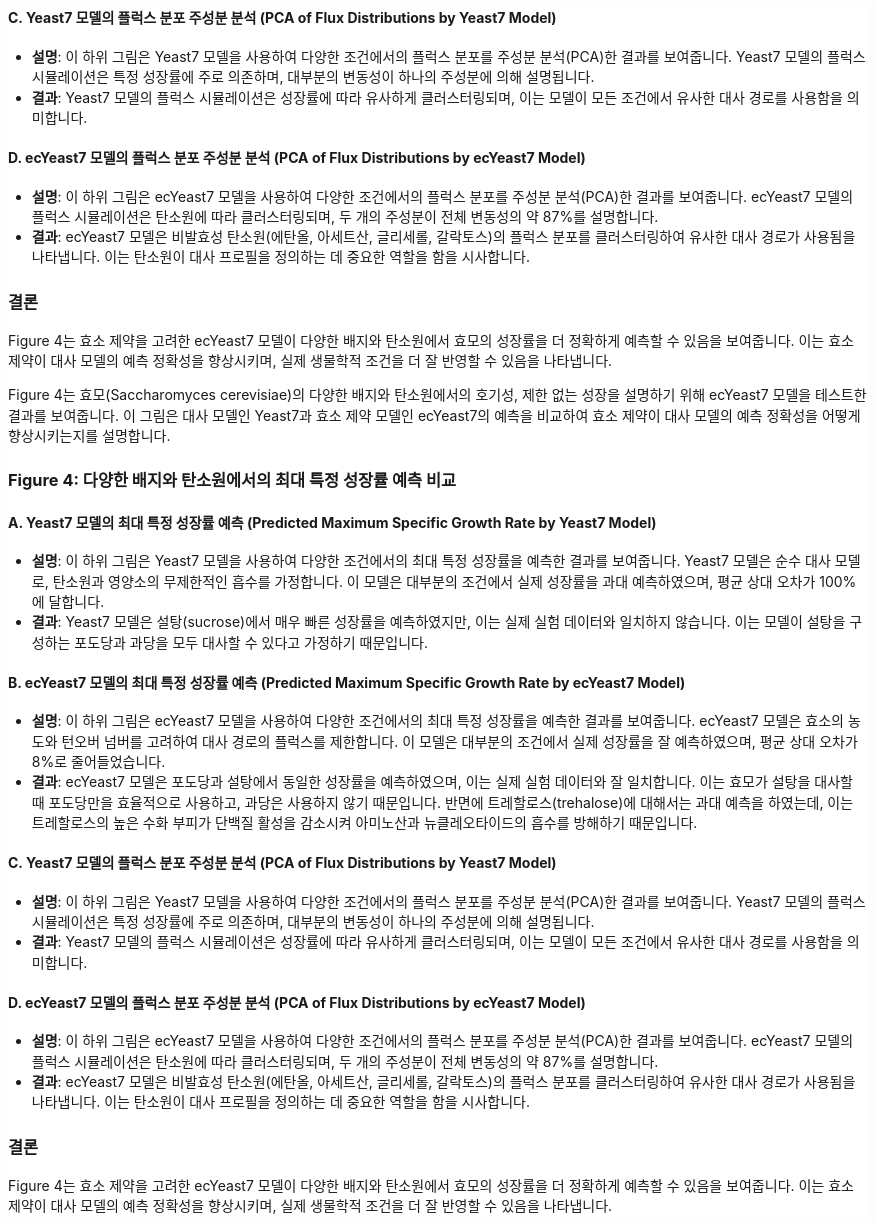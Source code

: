 #### C. Yeast7 모델의 플럭스 분포 주성분 분석 (PCA of Flux Distributions by Yeast7 Model)
- **설명**: 이 하위 그림은 Yeast7 모델을 사용하여 다양한 조건에서의 플럭스 분포를 주성분 분석(PCA)한 결과를 보여줍니다. Yeast7 모델의 플럭스 시뮬레이션은 특정 성장률에 주로 의존하며, 대부분의 변동성이 하나의 주성분에 의해 설명됩니다.
- **결과**: Yeast7 모델의 플럭스 시뮬레이션은 성장률에 따라 유사하게 클러스터링되며, 이는 모델이 모든 조건에서 유사한 대사 경로를 사용함을 의미합니다.

#### D. ecYeast7 모델의 플럭스 분포 주성분 분석 (PCA of Flux Distributions by ecYeast7 Model)
- **설명**: 이 하위 그림은 ecYeast7 모델을 사용하여 다양한 조건에서의 플럭스 분포를 주성분 분석(PCA)한 결과를 보여줍니다. ecYeast7 모델의 플럭스 시뮬레이션은 탄소원에 따라 클러스터링되며, 두 개의 주성분이 전체 변동성의 약 87%를 설명합니다.
- **결과**: ecYeast7 모델은 비발효성 탄소원(에탄올, 아세트산, 글리세롤, 갈락토스)의 플럭스 분포를 클러스터링하여 유사한 대사 경로가 사용됨을 나타냅니다. 이는 탄소원이 대사 프로필을 정의하는 데 중요한 역할을 함을 시사합니다.

### 결론
Figure 4는 효소 제약을 고려한 ecYeast7 모델이 다양한 배지와 탄소원에서 효모의 성장률을 더 정확하게 예측할 수 있음을 보여줍니다. 이는 효소 제약이 대사 모델의 예측 정확성을 향상시키며, 실제 생물학적 조건을 더 잘 반영할 수 있음을 나타냅니다.

Figure 4는 효모(Saccharomyces cerevisiae)의 다양한 배지와 탄소원에서의 호기성, 제한 없는 성장을 설명하기 위해 ecYeast7 모델을 테스트한 결과를 보여줍니다. 이 그림은 대사 모델인 Yeast7과 효소 제약 모델인 ecYeast7의 예측을 비교하여 효소 제약이 대사 모델의 예측 정확성을 어떻게 향상시키는지를 설명합니다.

### Figure 4: 다양한 배지와 탄소원에서의 최대 특정 성장률 예측 비교

#### A. Yeast7 모델의 최대 특정 성장률 예측 (Predicted Maximum Specific Growth Rate by Yeast7 Model)
- **설명**: 이 하위 그림은 Yeast7 모델을 사용하여 다양한 조건에서의 최대 특정 성장률을 예측한 결과를 보여줍니다. Yeast7 모델은 순수 대사 모델로, 탄소원과 영양소의 무제한적인 흡수를 가정합니다. 이 모델은 대부분의 조건에서 실제 성장률을 과대 예측하였으며, 평균 상대 오차가 100%에 달합니다.
- **결과**: Yeast7 모델은 설탕(sucrose)에서 매우 빠른 성장률을 예측하였지만, 이는 실제 실험 데이터와 일치하지 않습니다. 이는 모델이 설탕을 구성하는 포도당과 과당을 모두 대사할 수 있다고 가정하기 때문입니다.

#### B. ecYeast7 모델의 최대 특정 성장률 예측 (Predicted Maximum Specific Growth Rate by ecYeast7 Model)
- **설명**: 이 하위 그림은 ecYeast7 모델을 사용하여 다양한 조건에서의 최대 특정 성장률을 예측한 결과를 보여줍니다. ecYeast7 모델은 효소의 농도와 턴오버 넘버를 고려하여 대사 경로의 플럭스를 제한합니다. 이 모델은 대부분의 조건에서 실제 성장률을 잘 예측하였으며, 평균 상대 오차가 8%로 줄어들었습니다.
- **결과**: ecYeast7 모델은 포도당과 설탕에서 동일한 성장률을 예측하였으며, 이는 실제 실험 데이터와 잘 일치합니다. 이는 효모가 설탕을 대사할 때 포도당만을 효율적으로 사용하고, 과당은 사용하지 않기 때문입니다. 반면에 트레할로스(trehalose)에 대해서는 과대 예측을 하였는데, 이는 트레할로스의 높은 수화 부피가 단백질 활성을 감소시켜 아미노산과 뉴클레오타이드의 흡수를 방해하기 때문입니다.

#### C. Yeast7 모델의 플럭스 분포 주성분 분석 (PCA of Flux Distributions by Yeast7 Model)
- **설명**: 이 하위 그림은 Yeast7 모델을 사용하여 다양한 조건에서의 플럭스 분포를 주성분 분석(PCA)한 결과를 보여줍니다. Yeast7 모델의 플럭스 시뮬레이션은 특정 성장률에 주로 의존하며, 대부분의 변동성이 하나의 주성분에 의해 설명됩니다.
- **결과**: Yeast7 모델의 플럭스 시뮬레이션은 성장률에 따라 유사하게 클러스터링되며, 이는 모델이 모든 조건에서 유사한 대사 경로를 사용함을 의미합니다.

#### D. ecYeast7 모델의 플럭스 분포 주성분 분석 (PCA of Flux Distributions by ecYeast7 Model)
- **설명**: 이 하위 그림은 ecYeast7 모델을 사용하여 다양한 조건에서의 플럭스 분포를 주성분 분석(PCA)한 결과를 보여줍니다. ecYeast7 모델의 플럭스 시뮬레이션은 탄소원에 따라 클러스터링되며, 두 개의 주성분이 전체 변동성의 약 87%를 설명합니다.
- **결과**: ecYeast7 모델은 비발효성 탄소원(에탄올, 아세트산, 글리세롤, 갈락토스)의 플럭스 분포를 클러스터링하여 유사한 대사 경로가 사용됨을 나타냅니다. 이는 탄소원이 대사 프로필을 정의하는 데 중요한 역할을 함을 시사합니다.

### 결론
Figure 4는 효소 제약을 고려한 ecYeast7 모델이 다양한 배지와 탄소원에서 효모의 성장률을 더 정확하게 예측할 수 있음을 보여줍니다. 이는 효소 제약이 대사 모델의 예측 정확성을 향상시키며, 실제 생물학적 조건을 더 잘 반영할 수 있음을 나타냅니다.
